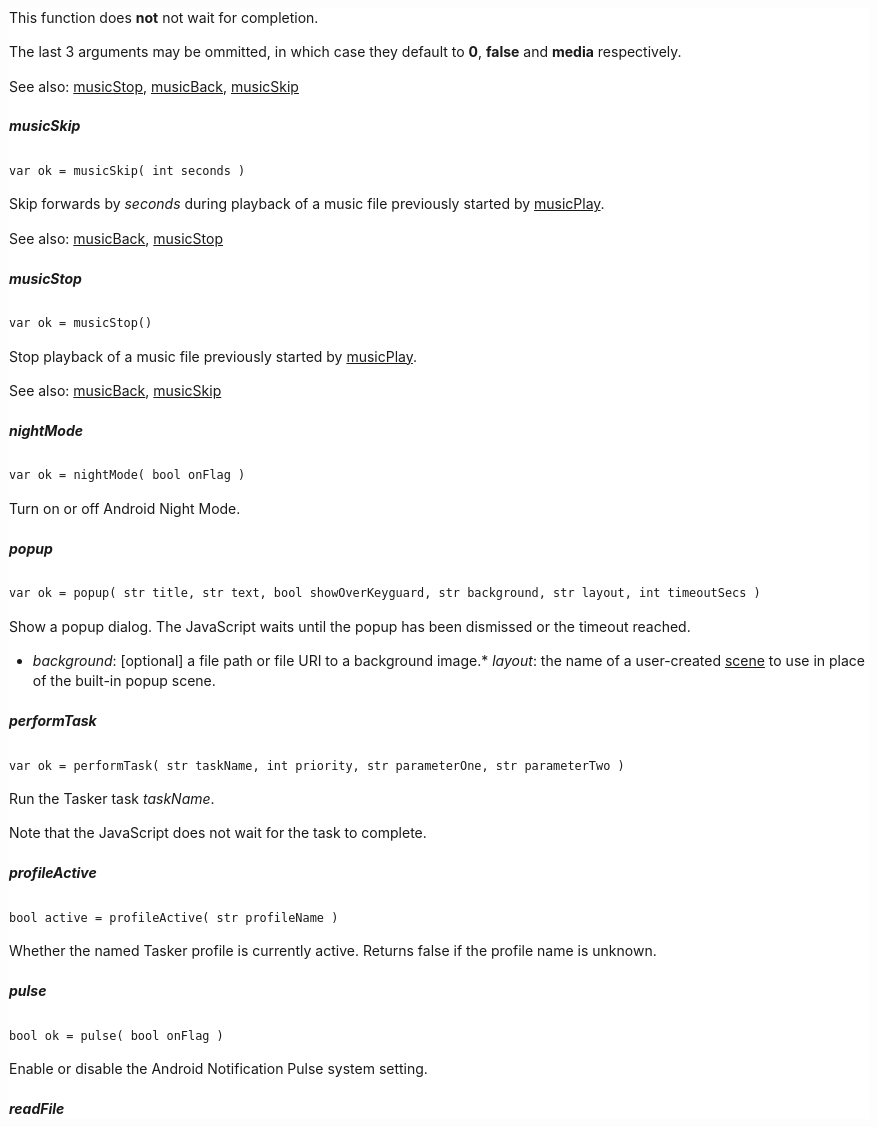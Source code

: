 This function does **not** not wait for completion.

The last 3 arguments may be ommitted, in which case they default to **0**, **false** and **media** respectively.

See also: [musicStop](#musicStop), [musicBack](#musicBack), [musicSkip](#musicSkip)

##### musicSkip

`var ok = musicSkip( int seconds )`

Skip forwards by _seconds_ during playback of a music file previously started by [musicPlay](#musicPlay).

See also: [musicBack](#musicBack), [musicStop](#musicStop)

##### musicStop

`var ok = musicStop()`

Stop playback of a music file previously started by [musicPlay](#musicPlay).

See also: [musicBack](#musicBack), [musicSkip](#musicSkip)

##### nightMode

`var ok = nightMode( bool onFlag )`

Turn on or off Android Night Mode.

##### popup

`var ok = popup( str title, str text, bool showOverKeyguard, str background, str layout, int timeoutSecs )`

Show a popup dialog. The JavaScript waits until the popup has been dismissed or the timeout reached.

*   _background_: \[optional\] a file path or file URI to a background image.*   _layout_: the name of a user-created [scene](#scenes.html) to use in place of the built-in popup scene.

##### performTask

`var ok = performTask( str taskName, int priority, str parameterOne, str parameterTwo )`

Run the Tasker task _taskName_.

Note that the JavaScript does not wait for the task to complete.

##### profileActive

`bool active = profileActive( str profileName )`

Whether the named Tasker profile is currently active. Returns false if the profile name is unknown.

##### pulse

`bool ok = pulse( bool onFlag )`

Enable or disable the Android Notification Pulse system setting.

##### readFile
